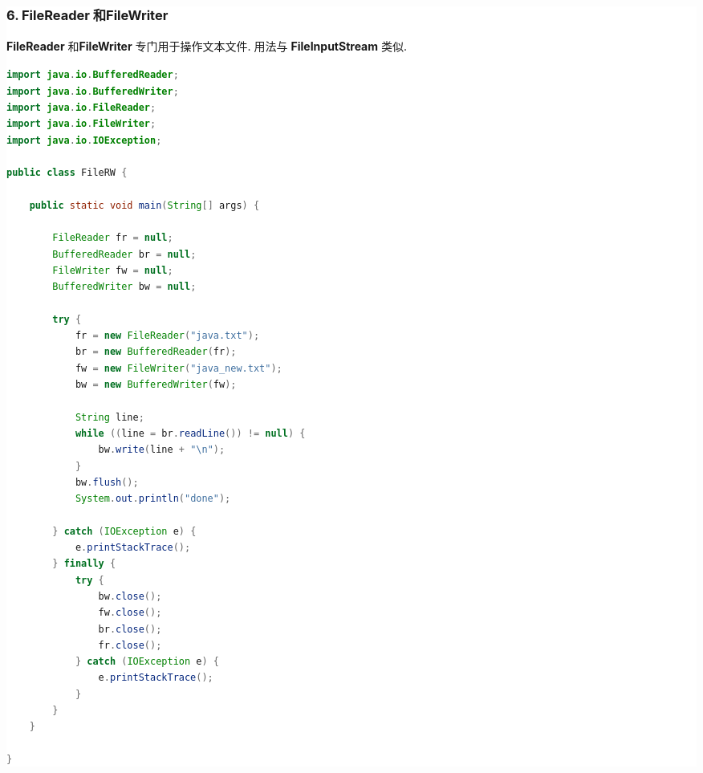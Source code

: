 

### 6. FileReader 和FileWriter

**FileReader** 和**FileWriter** 专门用于操作文本文件. 用法与 **FileInputStream** 类似.

```java
import java.io.BufferedReader;
import java.io.BufferedWriter;
import java.io.FileReader;
import java.io.FileWriter;
import java.io.IOException;

public class FileRW {

    public static void main(String[] args) {

        FileReader fr = null;
        BufferedReader br = null;
        FileWriter fw = null;
        BufferedWriter bw = null;

        try {
            fr = new FileReader("java.txt");
            br = new BufferedReader(fr);
            fw = new FileWriter("java_new.txt");
            bw = new BufferedWriter(fw);

            String line;
            while ((line = br.readLine()) != null) {
                bw.write(line + "\n");
            }
            bw.flush();
            System.out.println("done");

        } catch (IOException e) {
            e.printStackTrace();
        } finally {
            try {
                bw.close();
                fw.close();
                br.close();
                fr.close();
            } catch (IOException e) {
                e.printStackTrace();
            }
        }
    }

}
```
